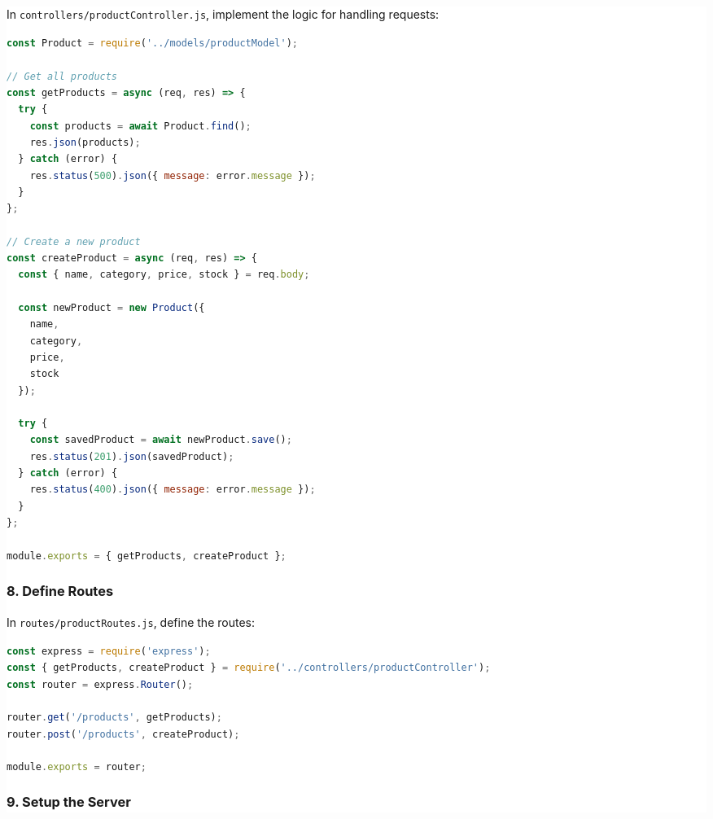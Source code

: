 In `controllers/productController.js`, implement the logic for handling requests:

```javascript
const Product = require('../models/productModel');

// Get all products
const getProducts = async (req, res) => {
  try {
    const products = await Product.find();
    res.json(products);
  } catch (error) {
    res.status(500).json({ message: error.message });
  }
};

// Create a new product
const createProduct = async (req, res) => {
  const { name, category, price, stock } = req.body;

  const newProduct = new Product({
    name,
    category,
    price,
    stock
  });

  try {
    const savedProduct = await newProduct.save();
    res.status(201).json(savedProduct);
  } catch (error) {
    res.status(400).json({ message: error.message });
  }
};

module.exports = { getProducts, createProduct };
```

### 8. **Define Routes**

In `routes/productRoutes.js`, define the routes:

```javascript
const express = require('express');
const { getProducts, createProduct } = require('../controllers/productController');
const router = express.Router();

router.get('/products', getProducts);
router.post('/products', createProduct);

module.exports = router;
```

### 9. **Setup the Server**
